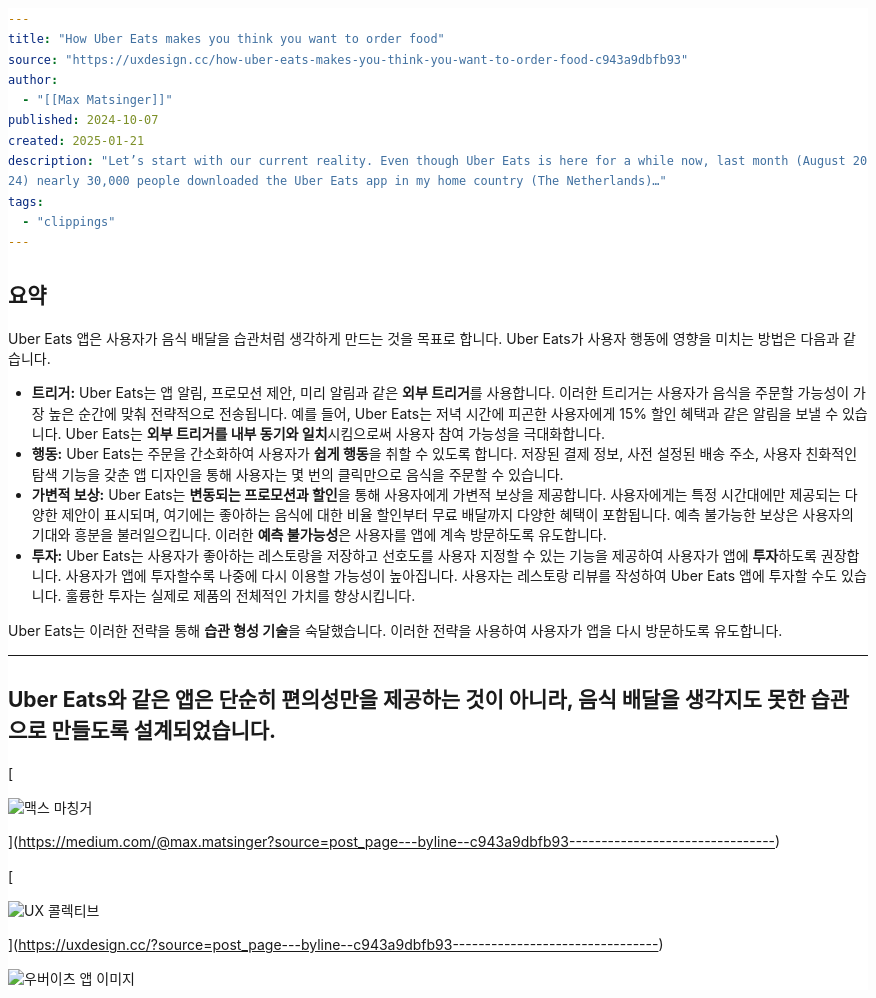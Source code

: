 ```yaml
---
title: "How Uber Eats makes you think you want to order food"
source: "https://uxdesign.cc/how-uber-eats-makes-you-think-you-want-to-order-food-c943a9dbfb93"
author:
  - "[[Max Matsinger]]"
published: 2024-10-07
created: 2025-01-21
description: "Let’s start with our current reality. Even though Uber Eats is here for a while now, last month (August 2024) nearly 30,000 people downloaded the Uber Eats app in my home country (The Netherlands)…"
tags:
  - "clippings"
---
```


## 요약
Uber Eats 앱은 사용자가 음식 배달을 습관처럼 생각하게 만드는 것을 목표로 합니다.
Uber Eats가 사용자 행동에 영향을 미치는 방법은 다음과 같습니다.

- **트리거:** Uber Eats는 앱 알림, 프로모션 제안, 미리 알림과 같은 **외부 트리거**를 사용합니다. 이러한 트리거는 사용자가 음식을 주문할 가능성이 가장 높은 순간에 맞춰 전략적으로 전송됩니다. 예를 들어, Uber Eats는 저녁 시간에 피곤한 사용자에게 15% 할인 혜택과 같은 알림을 보낼 수 있습니다. Uber Eats는 **외부 트리거를 내부 동기와 일치**시킴으로써 사용자 참여 가능성을 극대화합니다.
- **행동:** Uber Eats는 주문을 간소화하여 사용자가 **쉽게 행동**을 취할 수 있도록 합니다. 저장된 결제 정보, 사전 설정된 배송 주소, 사용자 친화적인 탐색 기능을 갖춘 앱 디자인을 통해 사용자는 몇 번의 클릭만으로 음식을 주문할 수 있습니다.
- **가변적 보상:** Uber Eats는 **변동되는 프로모션과 할인**을 통해 사용자에게 가변적 보상을 제공합니다. 사용자에게는 특정 시간대에만 제공되는 다양한 제안이 표시되며, 여기에는 좋아하는 음식에 대한 비율 할인부터 무료 배달까지 다양한 혜택이 포함됩니다. 예측 불가능한 보상은 사용자의 기대와 흥분을 불러일으킵니다. 이러한 **예측 불가능성**은 사용자를 앱에 계속 방문하도록 유도합니다.
- **투자:** Uber Eats는 사용자가 좋아하는 레스토랑을 저장하고 선호도를 사용자 지정할 수 있는 기능을 제공하여 사용자가 앱에 **투자**하도록 권장합니다. 사용자가 앱에 투자할수록 나중에 다시 이용할 가능성이 높아집니다. 사용자는 레스토랑 리뷰를 작성하여 Uber Eats 앱에 투자할 수도 있습니다. 훌륭한 투자는 실제로 제품의 전체적인 가치를 향상시킵니다.

Uber Eats는 이러한 전략을 통해 **습관 형성 기술**을 숙달했습니다. 이러한 전략을 사용하여 사용자가 앱을 다시 방문하도록 유도합니다.

---
## Uber Eats와 같은 앱은 단순히 편의성만을 제공하는 것이 아니라, 음식 배달을 생각지도 못한 습관으로 만들도록 설계되었습니다.

[

![맥스 마칭거](https://miro.medium.com/v2/resize:fill:88:88/1*itJ13UMPkQiLL7BxYLIvfw.jpeg)

](https://medium.com/@max.matsinger?source=post_page---byline--c943a9dbfb93--------------------------------)

[

![UX 콜렉티브](https://miro.medium.com/v2/resize:fill:48:48/1*mDhF9X4VO0rCrJvWFatyxg.png)

](https://uxdesign.cc/?source=post_page---byline--c943a9dbfb93--------------------------------)

![우버이츠 앱 이미지](https://miro.medium.com/v2/resize:fit:2000/1*6vRPq6CgdtGldPqNJ_b7eg.png)
